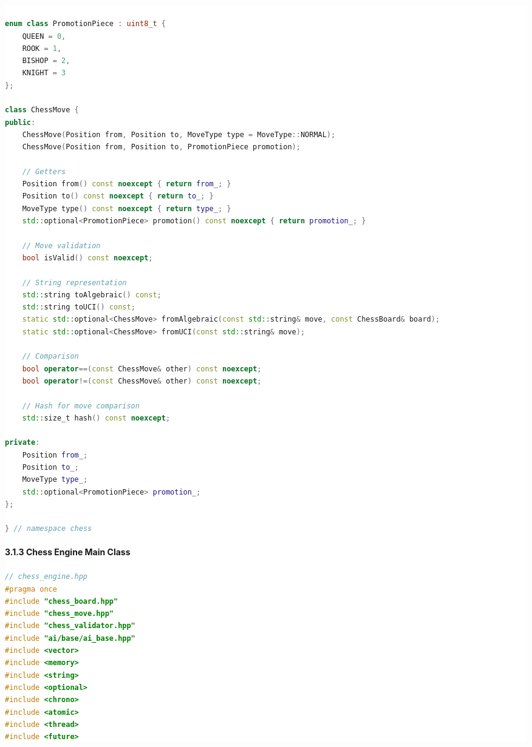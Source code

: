 ```cpp

enum class PromotionPiece : uint8_t {
    QUEEN = 0,
    ROOK = 1,
    BISHOP = 2,
    KNIGHT = 3
};

class ChessMove {
public:
    ChessMove(Position from, Position to, MoveType type = MoveType::NORMAL);
    ChessMove(Position from, Position to, PromotionPiece promotion);
    
    // Getters
    Position from() const noexcept { return from_; }
    Position to() const noexcept { return to_; }
    MoveType type() const noexcept { return type_; }
    std::optional<PromotionPiece> promotion() const noexcept { return promotion_; }
    
    // Move validation
    bool isValid() const noexcept;
    
    // String representation
    std::string toAlgebraic() const;
    std::string toUCI() const;
    static std::optional<ChessMove> fromAlgebraic(const std::string& move, const ChessBoard& board);
    static std::optional<ChessMove> fromUCI(const std::string& move);
    
    // Comparison
    bool operator==(const ChessMove& other) const noexcept;
    bool operator!=(const ChessMove& other) const noexcept;
    
    // Hash for move comparison
    std::size_t hash() const noexcept;
    
private:
    Position from_;
    Position to_;
    MoveType type_;
    std::optional<PromotionPiece> promotion_;
};

} // namespace chess
```

#### 3.1.3 Chess Engine Main Class
```cpp
// chess_engine.hpp
#pragma once
#include "chess_board.hpp"
#include "chess_move.hpp"
#include "chess_validator.hpp"
#include "ai/base/ai_base.hpp"
#include <vector>
#include <memory>
#include <string>
#include <optional>
#include <chrono>
#include <atomic>
#include <thread>
#include <future>

```